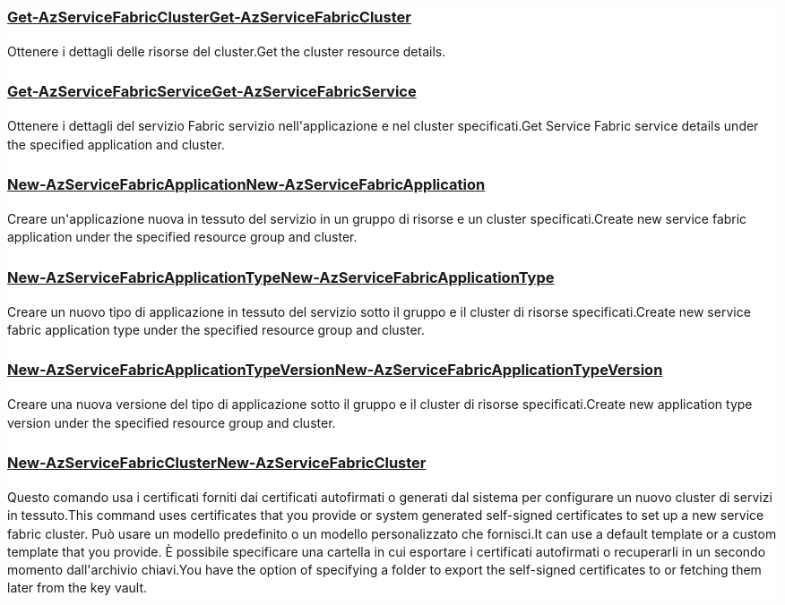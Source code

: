 ### [<span data-ttu-id="25b8e-122">Get-AzServiceFabricCluster</span><span class="sxs-lookup"><span data-stu-id="25b8e-122">Get-AzServiceFabricCluster</span></span>](Get-AzServiceFabricCluster.md)
<span data-ttu-id="25b8e-123">Ottenere i dettagli delle risorse del cluster.</span><span class="sxs-lookup"><span data-stu-id="25b8e-123">Get the cluster resource details.</span></span>

### [<span data-ttu-id="25b8e-124">Get-AzServiceFabricService</span><span class="sxs-lookup"><span data-stu-id="25b8e-124">Get-AzServiceFabricService</span></span>](Get-AzServiceFabricService.md)
<span data-ttu-id="25b8e-125">Ottenere i dettagli del servizio Fabric servizio nell'applicazione e nel cluster specificati.</span><span class="sxs-lookup"><span data-stu-id="25b8e-125">Get Service Fabric service details under the specified application and cluster.</span></span>

### [<span data-ttu-id="25b8e-126">New-AzServiceFabricApplication</span><span class="sxs-lookup"><span data-stu-id="25b8e-126">New-AzServiceFabricApplication</span></span>](New-AzServiceFabricApplication.md)
<span data-ttu-id="25b8e-127">Creare un'applicazione nuova in tessuto del servizio in un gruppo di risorse e un cluster specificati.</span><span class="sxs-lookup"><span data-stu-id="25b8e-127">Create new service fabric application under the specified resource group and cluster.</span></span>

### [<span data-ttu-id="25b8e-128">New-AzServiceFabricApplicationType</span><span class="sxs-lookup"><span data-stu-id="25b8e-128">New-AzServiceFabricApplicationType</span></span>](New-AzServiceFabricApplicationType.md)
<span data-ttu-id="25b8e-129">Creare un nuovo tipo di applicazione in tessuto del servizio sotto il gruppo e il cluster di risorse specificati.</span><span class="sxs-lookup"><span data-stu-id="25b8e-129">Create new service fabric application type under the specified resource group and cluster.</span></span>

### [<span data-ttu-id="25b8e-130">New-AzServiceFabricApplicationTypeVersion</span><span class="sxs-lookup"><span data-stu-id="25b8e-130">New-AzServiceFabricApplicationTypeVersion</span></span>](New-AzServiceFabricApplicationTypeVersion.md)
<span data-ttu-id="25b8e-131">Creare una nuova versione del tipo di applicazione sotto il gruppo e il cluster di risorse specificati.</span><span class="sxs-lookup"><span data-stu-id="25b8e-131">Create new application type version under the specified resource group and cluster.</span></span>

### [<span data-ttu-id="25b8e-132">New-AzServiceFabricCluster</span><span class="sxs-lookup"><span data-stu-id="25b8e-132">New-AzServiceFabricCluster</span></span>](New-AzServiceFabricCluster.md)
<span data-ttu-id="25b8e-133">Questo comando usa i certificati forniti dai certificati autofirmati o generati dal sistema per configurare un nuovo cluster di servizi in tessuto.</span><span class="sxs-lookup"><span data-stu-id="25b8e-133">This command uses certificates that you provide or system generated self-signed certificates to set up a new service fabric cluster.</span></span> <span data-ttu-id="25b8e-134">Può usare un modello predefinito o un modello personalizzato che fornisci.</span><span class="sxs-lookup"><span data-stu-id="25b8e-134">It can use a default template or a custom template that you provide.</span></span> <span data-ttu-id="25b8e-135">È possibile specificare una cartella in cui esportare i certificati autofirmati o recuperarli in un secondo momento dall'archivio chiavi.</span><span class="sxs-lookup"><span data-stu-id="25b8e-135">You have the option of specifying a folder to export the self-signed certificates to or fetching them later from the key vault.</span></span> 
